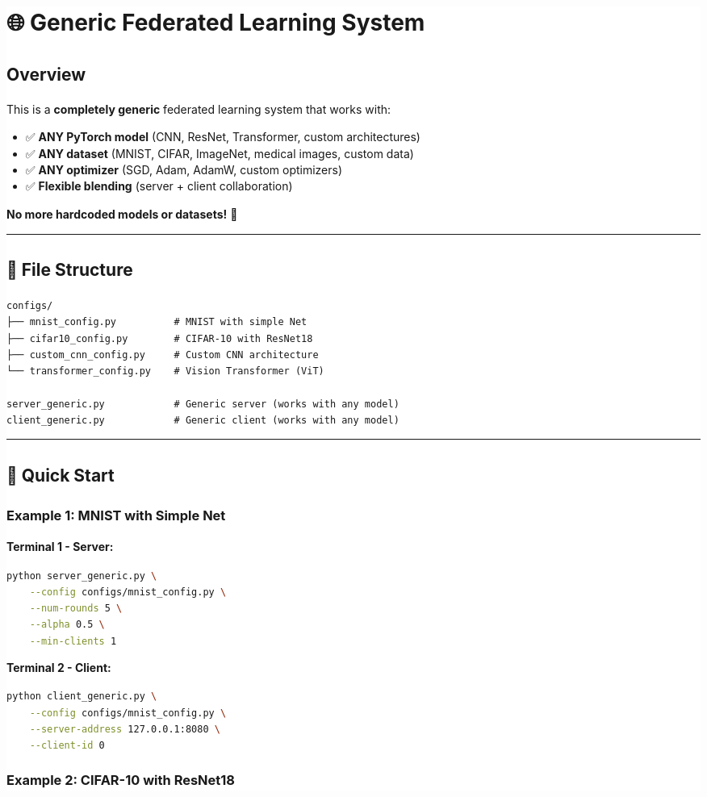 # 🌐 Generic Federated Learning System

## Overview

This is a **completely generic** federated learning system that works with:
- ✅ **ANY PyTorch model** (CNN, ResNet, Transformer, custom architectures)
- ✅ **ANY dataset** (MNIST, CIFAR, ImageNet, medical images, custom data)
- ✅ **ANY optimizer** (SGD, Adam, AdamW, custom optimizers)
- ✅ **Flexible blending** (server + client collaboration)

**No more hardcoded models or datasets!** 🎉

---

## 📁 File Structure

```
configs/
├── mnist_config.py          # MNIST with simple Net
├── cifar10_config.py        # CIFAR-10 with ResNet18
├── custom_cnn_config.py     # Custom CNN architecture
└── transformer_config.py    # Vision Transformer (ViT)

server_generic.py            # Generic server (works with any model)
client_generic.py            # Generic client (works with any model)
```

---

## 🚀 Quick Start

### Example 1: MNIST with Simple Net

**Terminal 1 - Server:**
```bash
python server_generic.py \
    --config configs/mnist_config.py \
    --num-rounds 5 \
    --alpha 0.5 \
    --min-clients 1
```

**Terminal 2 - Client:**
```bash
python client_generic.py \
    --config configs/mnist_config.py \
    --server-address 127.0.0.1:8080 \
    --client-id 0
```

### Example 2: CIFAR-10 with ResNet18

